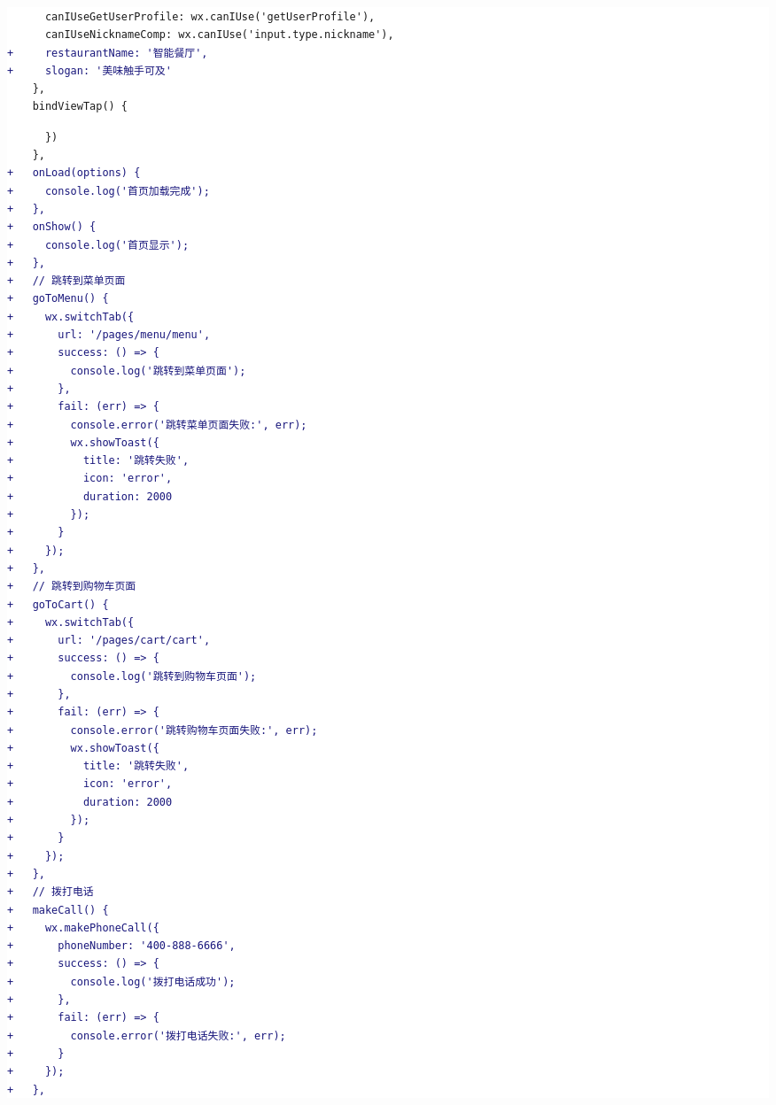 
```diff
      canIUseGetUserProfile: wx.canIUse('getUserProfile'),
      canIUseNicknameComp: wx.canIUse('input.type.nickname'),
+     restaurantName: '智能餐厅',
+     slogan: '美味触手可及'
    },
    bindViewTap() {
```

```diff
      })
    },
+   onLoad(options) {
+     console.log('首页加载完成');
+   },
+   onShow() {
+     console.log('首页显示');
+   },
+   // 跳转到菜单页面
+   goToMenu() {
+     wx.switchTab({
+       url: '/pages/menu/menu',
+       success: () => {
+         console.log('跳转到菜单页面');
+       },
+       fail: (err) => {
+         console.error('跳转菜单页面失败:', err);
+         wx.showToast({
+           title: '跳转失败',
+           icon: 'error',
+           duration: 2000
+         });
+       }
+     });
+   },
+   // 跳转到购物车页面
+   goToCart() {
+     wx.switchTab({
+       url: '/pages/cart/cart',
+       success: () => {
+         console.log('跳转到购物车页面');
+       },
+       fail: (err) => {
+         console.error('跳转购物车页面失败:', err);
+         wx.showToast({
+           title: '跳转失败',
+           icon: 'error',
+           duration: 2000
+         });
+       }
+     });
+   },
+   // 拨打电话
+   makeCall() {
+     wx.makePhoneCall({
+       phoneNumber: '400-888-6666',
+       success: () => {
+         console.log('拨打电话成功');
+       },
+       fail: (err) => {
+         console.error('拨打电话失败:', err);
+       }
+     });
+   },
```
